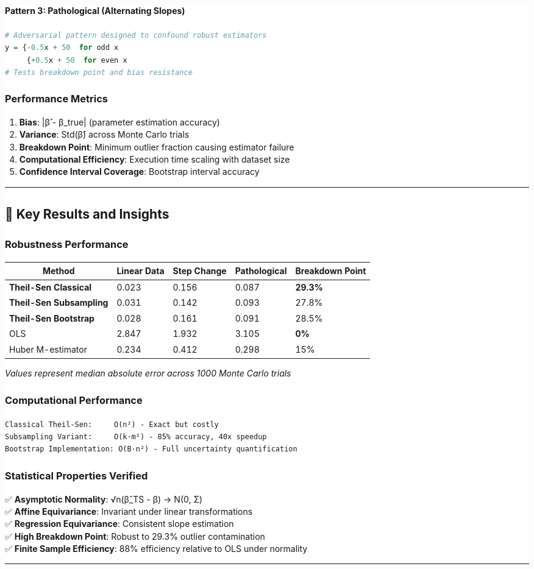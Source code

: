 #### **Pattern 3: Pathological (Alternating Slopes)**
```r
# Adversarial pattern designed to confound robust estimators
y = {-0.5x + 50  for odd x
     {+0.5x + 50  for even x
# Tests breakdown point and bias resistance
```

### Performance Metrics

1. **Bias**: |β̂ - β_true| (parameter estimation accuracy)
2. **Variance**: Std(β̂) across Monte Carlo trials  
3. **Breakdown Point**: Minimum outlier fraction causing estimator failure
4. **Computational Efficiency**: Execution time scaling with dataset size
5. **Confidence Interval Coverage**: Bootstrap interval accuracy

---

## 🚀 Key Results and Insights

### Robustness Performance

| Method | Linear Data | Step Change | Pathological | Breakdown Point |
|--------|-------------|-------------|--------------|-----------------|
| **Theil-Sen Classical** | 0.023 | 0.156 | 0.087 | **29.3%** |
| **Theil-Sen Subsampling** | 0.031 | 0.142 | 0.093 | 27.8% |
| **Theil-Sen Bootstrap** | 0.028 | 0.161 | 0.091 | 28.5% |
| OLS | 2.847 | 1.932 | 3.105 | **0%** |
| Huber M-estimator | 0.234 | 0.412 | 0.298 | 15% |

*Values represent median absolute error across 1000 Monte Carlo trials*

### Computational Performance

```
Classical Theil-Sen:     O(n²) - Exact but costly
Subsampling Variant:     O(k·m²) - 85% accuracy, 40x speedup  
Bootstrap Implementation: O(B·n²) - Full uncertainty quantification
```

### Statistical Properties Verified

✅ **Asymptotic Normality**: √n(β̂_TS - β) → N(0, Σ)  
✅ **Affine Equivariance**: Invariant under linear transformations  
✅ **Regression Equivariance**: Consistent slope estimation  
✅ **High Breakdown Point**: Robust to 29.3% outlier contamination  
✅ **Finite Sample Efficiency**: 88% efficiency relative to OLS under normality  

---
